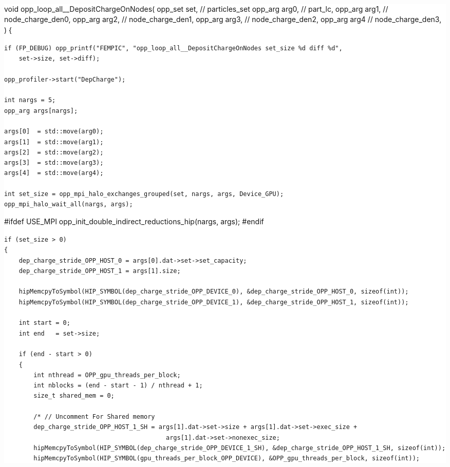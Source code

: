 void opp_loop_all__DepositChargeOnNodes(
    opp_set set,      // particles_set
    opp_arg arg0,     // part_lc,
    opp_arg arg1,     // node_charge_den0,
    opp_arg arg2,     // node_charge_den1,
    opp_arg arg3,     // node_charge_den2,
    opp_arg arg4      // node_charge_den3,
)
{ 
    
    if (FP_DEBUG) opp_printf("FEMPIC", "opp_loop_all__DepositChargeOnNodes set_size %d diff %d", 
        set->size, set->diff);

    opp_profiler->start("DepCharge");

    int nargs = 5;
    opp_arg args[nargs];

    args[0]  = std::move(arg0);
    args[1]  = std::move(arg1);
    args[2]  = std::move(arg2);
    args[3]  = std::move(arg3);
    args[4]  = std::move(arg4);

    int set_size = opp_mpi_halo_exchanges_grouped(set, nargs, args, Device_GPU);
    opp_mpi_halo_wait_all(nargs, args);

#ifdef USE_MPI
    opp_init_double_indirect_reductions_hip(nargs, args);
#endif

    if (set_size > 0) 
    {
        dep_charge_stride_OPP_HOST_0 = args[0].dat->set->set_capacity;
        dep_charge_stride_OPP_HOST_1 = args[1].size;

        hipMemcpyToSymbol(HIP_SYMBOL(dep_charge_stride_OPP_DEVICE_0), &dep_charge_stride_OPP_HOST_0, sizeof(int));
        hipMemcpyToSymbol(HIP_SYMBOL(dep_charge_stride_OPP_DEVICE_1), &dep_charge_stride_OPP_HOST_1, sizeof(int));

        int start = 0;
        int end   = set->size;

        if (end - start > 0) 
        {
            int nthread = OPP_gpu_threads_per_block;
            int nblocks = (end - start - 1) / nthread + 1;
            size_t shared_mem = 0;

            /* // Uncomment For Shared memory 
            dep_charge_stride_OPP_HOST_1_SH = args[1].dat->set->size + args[1].dat->set->exec_size + 
                                                args[1].dat->set->nonexec_size;
            hipMemcpyToSymbol(HIP_SYMBOL(dep_charge_stride_OPP_DEVICE_1_SH), &dep_charge_stride_OPP_HOST_1_SH, sizeof(int));
            hipMemcpyToSymbol(HIP_SYMBOL(gpu_threads_per_block_OPP_DEVICE), &OPP_gpu_threads_per_block, sizeof(int));
